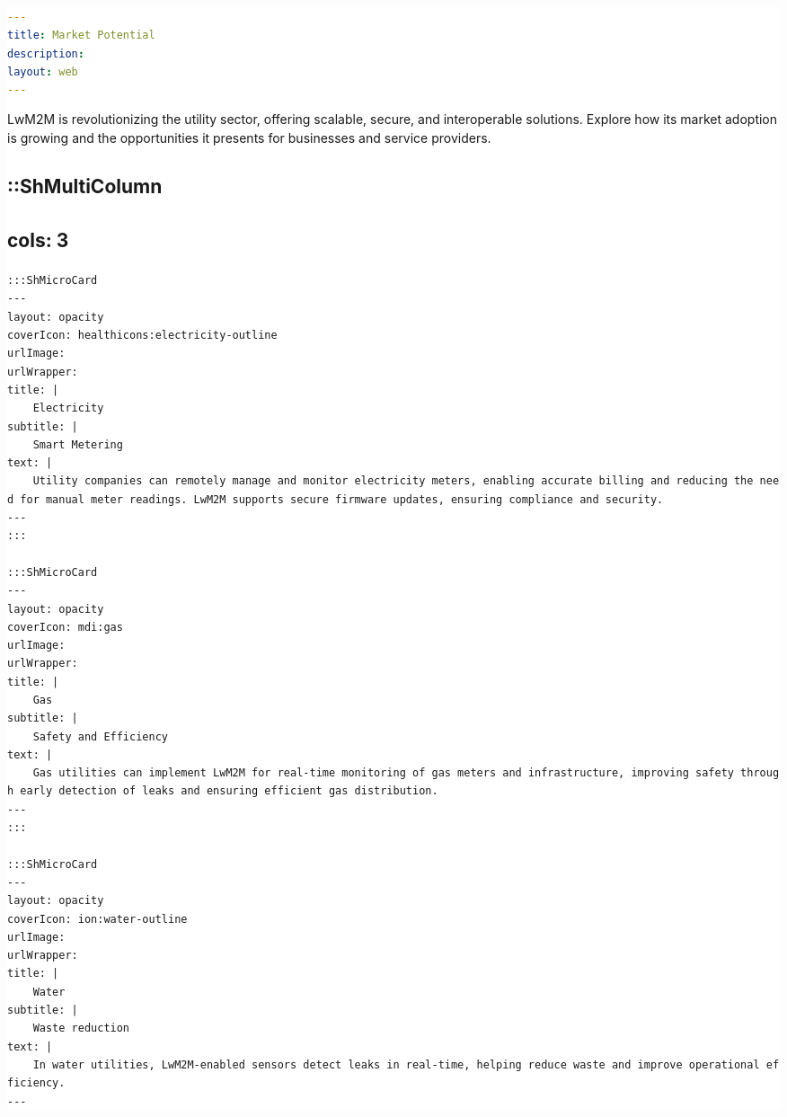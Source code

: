 ```yaml
---
title: Market Potential
description:
layout: web
---
```


LwM2M is revolutionizing the utility sector, offering scalable, secure, and interoperable solutions. Explore how its market adoption is growing and the opportunities it presents for businesses and service providers.

::ShMultiColumn
---
cols: 3
---

    :::ShMicroCard
    ---
    layout: opacity
    coverIcon: healthicons:electricity-outline     
    urlImage: 
    urlWrapper:
    title: |
        Electricity
    subtitle: |
        Smart Metering
    text: |
        Utility companies can remotely manage and monitor electricity meters, enabling accurate billing and reducing the need for manual meter readings. LwM2M supports secure firmware updates, ensuring compliance and security.
    ---
    :::

    :::ShMicroCard
    ---
    layout: opacity
    coverIcon: mdi:gas    
    urlImage: 
    urlWrapper: 
    title: |
        Gas
    subtitle: |
        Safety and Efficiency
    text: |
        Gas utilities can implement LwM2M for real-time monitoring of gas meters and infrastructure, improving safety through early detection of leaks and ensuring efficient gas distribution.
    ---
    :::

    :::ShMicroCard
    ---
    layout: opacity
    coverIcon: ion:water-outline   
    urlImage: 
    urlWrapper: 
    title: |
        Water
    subtitle: |
        Waste reduction
    text: |
        In water utilities, LwM2M-enabled sensors detect leaks in real-time, helping reduce waste and improve operational efficiency.
    ---